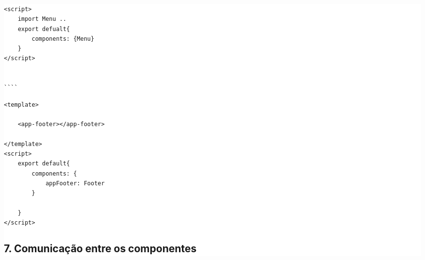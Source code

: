     <script>
    	import Menu ..
        export defualt{
            components: {Menu}
        }
    </script>
    
    
    ````

````vue
<template>
	
	<app-footer></app-footer>

</template>
<script>
    export default{
        components: {
            appFooter: Footer
        }
        
    }
</script>
````

## 7. Comunicação entre os componentes

